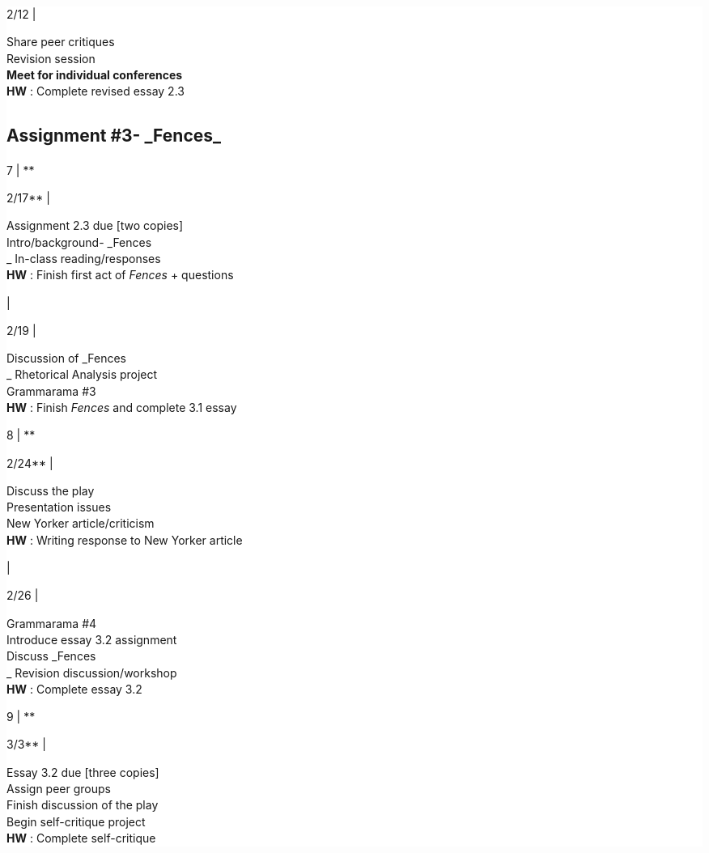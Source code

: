 2/12 |

Share peer critiques  
Revision session  
**Meet for individual conferences  
HW** : Complete revised essay 2.3  
  


**Assignment #3- _Fences**_  
---  
  
7 |  **

2/17** |

Assignment 2.3 due [two copies]  
Intro/background- _Fences  
_ In-class reading/responses  
**HW** : Finish first act of _Fences_ \+ questions  
  
|

2/19 |

Discussion of _Fences  
_ Rhetorical Analysis project  
Grammarama #3  
**HW** : Finish _Fences_ and complete 3.1 essay  
  
8 |  **

2/24** |

Discuss the play  
Presentation issues  
New Yorker article/criticism  
**HW** : Writing response to New Yorker article  
  
|

2/26 |

Grammarama #4  
Introduce essay 3.2 assignment  
Discuss _Fences  
_ Revision discussion/workshop  
**HW** : Complete essay 3.2  
  
9 |  **

3/3** |

Essay 3.2 due [three copies]  
Assign peer groups  
Finish discussion of the play  
Begin self-critique project  
**HW** : Complete self-critique  
  